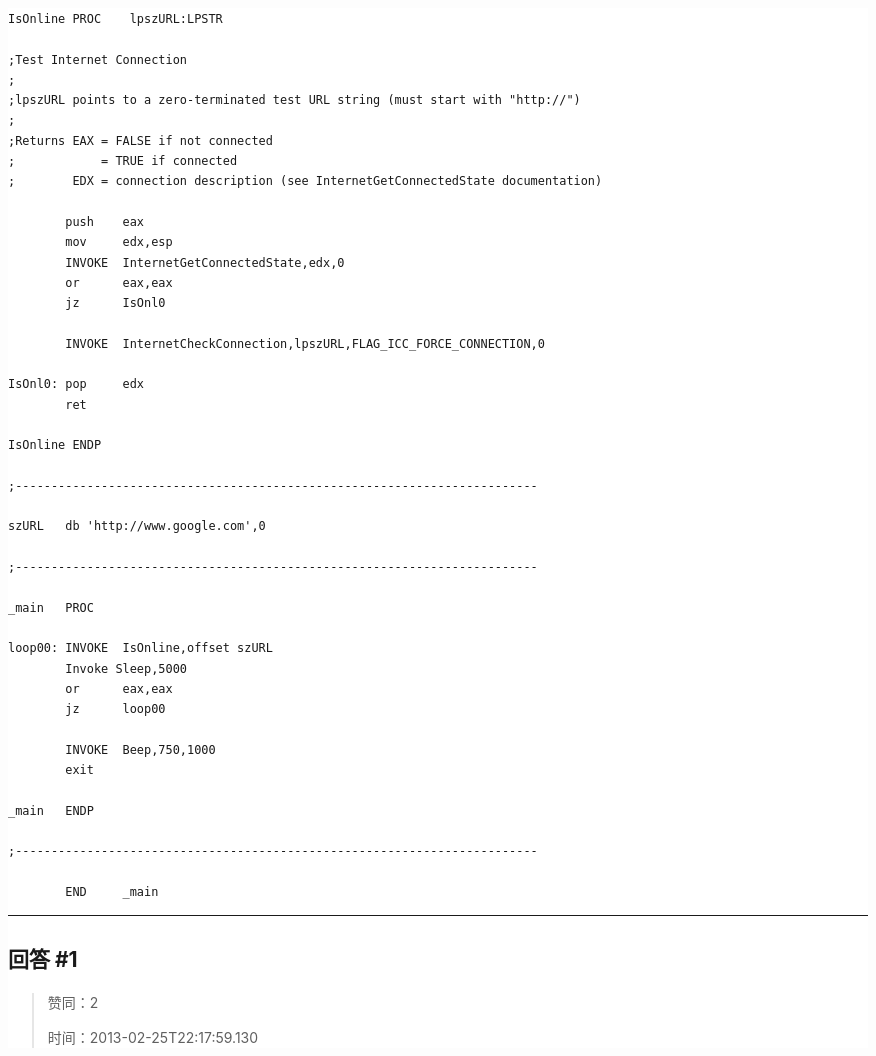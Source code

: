 ```
IsOnline PROC    lpszURL:LPSTR

;Test Internet Connection
;
;lpszURL points to a zero-terminated test URL string (must start with "http://")
;
;Returns EAX = FALSE if not connected
;            = TRUE if connected
;        EDX = connection description (see InternetGetConnectedState documentation)

        push    eax
        mov     edx,esp
        INVOKE  InternetGetConnectedState,edx,0
        or      eax,eax
        jz      IsOnl0

        INVOKE  InternetCheckConnection,lpszURL,FLAG_ICC_FORCE_CONNECTION,0

IsOnl0: pop     edx
        ret

IsOnline ENDP

;-------------------------------------------------------------------------

szURL   db 'http://www.google.com',0

;-------------------------------------------------------------------------

_main   PROC

loop00: INVOKE  IsOnline,offset szURL
        Invoke Sleep,5000
        or      eax,eax
        jz      loop00

        INVOKE  Beep,750,1000
        exit

_main   ENDP

;-------------------------------------------------------------------------

        END     _main 
```

* * *

## 回答 #1

> 赞同：2
> 
> 时间：2013-02-25T22:17:59.130
